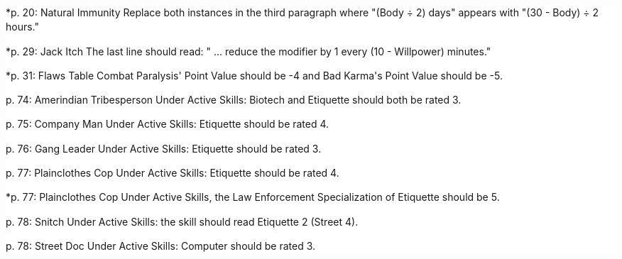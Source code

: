 *p. 20: Natural Immunity
Replace both instances in the third paragraph where "(Body ÷ 2) days" appears with "(30 - Body) ÷ 2 hours."

*p. 29: Jack Itch
The last line should read:
" ... reduce the modifier by 1 every (10 - Willpower) minutes."

*p. 31: Flaws Table
Combat Paralysis' Point Value should be -4 and Bad Karma's Point Value should be -5.

p. 74: Amerindian Tribesperson
Under Active Skills: Biotech and Etiquette should both be rated 3.

p. 75: Company Man
Under Active Skills: Etiquette should be rated 4.

p. 76: Gang Leader
Under Active Skills: Etiquette should be rated 3.

p. 77: Plainclothes Cop
Under Active Skills: Etiquette should be rated 4.

*p. 77: Plainclothes Cop
Under Active Skills, the Law Enforcement Specialization of Etiquette should be 5.

p. 78: Snitch
Under Active Skills: the skill should read Etiquette 2 (Street 4).

p. 78: Street Doc
Under Active Skills: Computer should be rated 3.